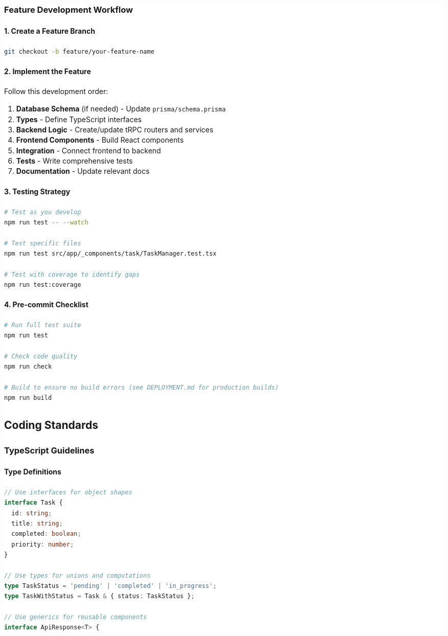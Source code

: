 ### Feature Development Workflow

#### 1. Create a Feature Branch

```bash
git checkout -b feature/your-feature-name
```

#### 2. Implement the Feature

Follow this development order:
1. **Database Schema** (if needed) - Update `prisma/schema.prisma`
2. **Types** - Define TypeScript interfaces
3. **Backend Logic** - Create/update tRPC routers and services
4. **Frontend Components** - Build React components
5. **Integration** - Connect frontend to backend
6. **Tests** - Write comprehensive tests
7. **Documentation** - Update relevant docs

#### 3. Testing Strategy

```bash
# Test as you develop
npm run test -- --watch

# Test specific files
npm run test src/app/_components/task/TaskManager.test.tsx

# Test with coverage to identify gaps
npm run test:coverage
```

#### 4. Pre-commit Checklist

```bash
# Run full test suite
npm run test

# Check code quality
npm run check

# Build to ensure no build errors (see DEPLOYMENT.md for production builds)
npm run build
```

## Coding Standards

### TypeScript Guidelines

#### Type Definitions
```typescript
// Use interfaces for object shapes
interface Task {
  id: string;
  title: string;
  completed: boolean;
  priority: number;
}

// Use types for unions and computations
type TaskStatus = 'pending' | 'completed' | 'in_progress';
type TaskWithStatus = Task & { status: TaskStatus };

// Use generics for reusable components
interface ApiResponse<T> {
```